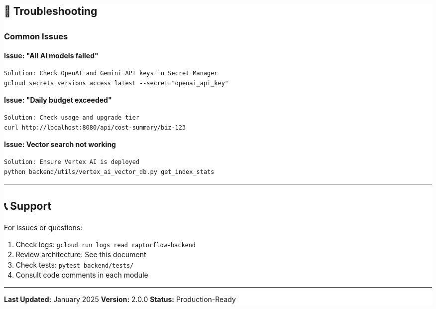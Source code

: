 
## 🐛 Troubleshooting

### **Common Issues**

**Issue: "All AI models failed"**
```
Solution: Check OpenAI and Gemini API keys in Secret Manager
gcloud secrets versions access latest --secret="openai_api_key"
```

**Issue: "Daily budget exceeded"**
```
Solution: Check usage and upgrade tier
curl http://localhost:8080/api/cost-summary/biz-123
```

**Issue: Vector search not working**
```
Solution: Ensure Vertex AI is deployed
python backend/utils/vertex_ai_vector_db.py get_index_stats
```

---

## 📞 Support

For issues or questions:
1. Check logs: `gcloud run logs read raptorflow-backend`
2. Review architecture: See this document
3. Check tests: `pytest backend/tests/`
4. Consult code comments in each module

---

**Last Updated:** January 2025
**Version:** 2.0.0
**Status:** Production-Ready
